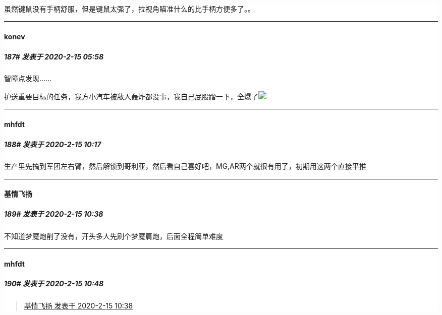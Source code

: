 


虽然键鼠没有手柄舒服，但是键鼠太强了，拉视角瞄准什么的比手柄方便多了。。







-----

####  konev  
##### 187#       发表于 2020-2-15 05:58




智障点发现……


护送重要目标的任务，我方小汽车被敌人轰炸都没事，我自己屁股蹭一下，全爆了<img src="https://static.saraba1st.com/image/smiley/face2017/125.png" referrerpolicy="no-referrer">







-----

####  mhfdt  
##### 188#       发表于 2020-2-15 10:17




生产里先搞到军团左右臂，然后解锁到哥利亚，然后看自己喜好吧，MG,AR两个就很有用了，初期用这两个直接平推







-----

####  基情飞扬  
##### 189#       发表于 2020-2-15 10:38




不知道梦魇炮削了没有，开头多人先刷个梦魇肩炮，后面全程简单难度







-----

####  mhfdt  
##### 190#       发表于 2020-2-15 10:48



<blockquote><a href="httphttps://bbs.saraba1st.com/2b/forum.php?mod=redirect&amp;goto=findpost&amp;pid=46422315&amp;ptid=1912117" target="_blank">基情飞扬 发表于 2020-2-15 10:38</a>
